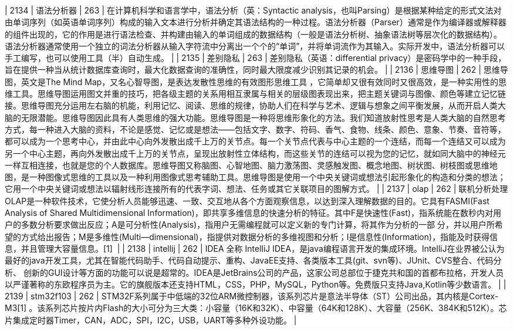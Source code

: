 | 2134 | 语法分析器         | 263  | 在计算机科学和语言学中，语法分析（英：Syntactic analysis，也叫Parsing）是根据某种给定的形式文法对由单词序列（如英语单词序列）构成的输入文本进行分析并确定其语法结构的一种过程。语法分析器（Parser）通常是作为编译器或解释器的组件出现的，它的作用是进行语法检查、并构建由输入的单词组成的数据结构（一般是语法分析树、抽象语法树等层次化的数据结构）。语法分析器通常使用一个独立的词法分析器从输入字符流中分离出一个个的“单词”，并将单词流作为其输入。实际开发中，语法分析器可以手工编写，也可以使用工具（半）自动生成。                                                                                                                                                                                                                                                                                                                                                                                                                                                                                                                                                                                                                                              |
| 2135 | 差别隐私          | 263  | 差别隐私（英语：differential privacy）是密码学中的一种手段，旨在提供一种当从统计数据库查询时，最大化数据查询的准确性，同时最大限度减少识别其记录的机会。                                                                                                                                                                                                                                                                                                                                                                                                                                                                                                                                                                                                                                                                                                                                                                                                                                    |
| 2136 | 思维导图          | 262  | 思维导图，英文是The Mind Map，又名心智导图，是表达发散性思维的有效图形思维工具 ，它简单却又很有效同时又很高效，是一种实用性的思维工具。思维导图运用图文并重的技巧，把各级主题的关系用相互隶属与相关的层级图表现出来，把主题关键词与图像、颜色等建立记忆链接。思维导图充分运用左右脑的机能，利用记忆、阅读、思维的规律，协助人们在科学与艺术、逻辑与想象之间平衡发展，从而开启人类大脑的无限潜能。思维导图因此具有人类思维的强大功能。思维导图是一种将思维形象化的方法。我们知道放射性思考是人类大脑的自然思考方式，每一种进入大脑的资料，不论是感觉、记忆或是想法——包括文字、数字、符码、香气、食物、线条、颜色、意象、节奏、音符等，都可以成为一个思考中心，并由此中心向外发散出成千上万的关节点。每一个关节点代表与中心主题的一个连结，而每一个连结又可以成为另一个中心主题，再向外发散出成千上万的关节点，呈现出放射性立体结构，而这些关节的连结可以视为您的记忆，就如同大脑中的神经元一样互相连接，也就是您的个人数据库。思维导图又称脑图、心智地图、脑力激荡图、灵感触发图、概念地图、树状图、树枝图或思维地图，是一种图像式思维的工具以及一种利用图像式思考辅助工具。思维导图是使用一个中央关键词或想法引起形象化的构造和分类的想法；它用一个中央关键词或想法以辐射线形连接所有的代表字词、想法、任务或其它关联项目的图解方式。                                                                                                                                                                                                                                                                                                |
| 2137 | olap          | 262  | 联机分析处理OLAP是一种软件技术，它使分析人员能够迅速、一致、交互地从各个方面观察信息，以达到深入理解数据的目的。它具有FASMI(Fast Analysis of Shared Multidimensional Information)，即共享多维信息的快速分析的特征。其中F是快速性(Fast)，指系统能在数秒内对用户的多数分析要求做出反应；A是可分析性(Analysis)，指用户无需编程就可以定义新的专门计算，将其作为分析的一部 分，并以用户所希望的方式给出报告；M是多维性(Multi—dimensional)，指提供对数据分析的多维视图和分析；I是信息性(Information)，指能及时获得信息，并且管理大容量信息。[1]                                                                                                                                                                                                                                                                                                                                                                                                                                                                                                                                                                                          |
| 2138 | intellij      | 262  | IDEA 全称 IntelliJ IDEA，是java编程语言开发的集成环境。IntelliJ在业界被公认为最好的java开发工具，尤其在智能代码助手、代码自动提示、重构、JavaEE支持、各类版本工具(git、svn等)、JUnit、CVS整合、代码分析、 创新的GUI设计等方面的功能可以说是超常的。IDEA是JetBrains公司的产品，这家公司总部位于捷克共和国的首都布拉格，开发人员以严谨著称的东欧程序员为主。它的旗舰版本还支持HTML，CSS，PHP，MySQL，Python等。免费版只支持Java,Kotlin等少数语言。                                                                                                                                                                                                                                                                                                                                                                                                                                                                                                                                                                                                                                             |
| 2139 | stm32f103     | 262  | STM32F系列属于中低端的32位ARM微控制器，该系列芯片是意法半导体（ST）公司出品，其内核是Cortex-M3[1] 。该系列芯片按片内Flash的大小可分为三大类：小容量（16K和32K）、中容量（64K和128K）、大容量（256K、384K和512K）。芯片集成定时器Timer，CAN，ADC，SPI，I2C，USB，UART等多种外设功能。                                                                                                                                                                                                                                                                                                                                                                                                                                                                                                                                                                                                                                                                                                                                        |